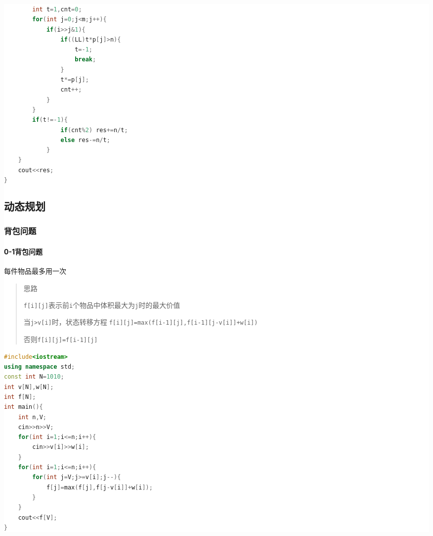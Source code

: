 ```c++
        int t=1,cnt=0;
        for(int j=0;j<m;j++){
            if(i>>j&1){
                if((LL)t*p[j]>n){
                    t=-1;
                    break;
                }
                t*=p[j];
                cnt++;
            }
        }
        if(t!=-1){
                if(cnt%2) res+=n/t;
                else res-=n/t;
            }
    }
    cout<<res;
}
```

## 动态规划

### 背包问题

#### 0-1背包问题

每件物品最多用一次

> 思路
>
> `f[i][j]`表示前`i`个物品中体积最大为`j`时的最大价值
>
> 当`j>v[i]`时，状态转移方程 `f[i][j]=max(f[i-1][j],f[i-1][j-v[i]]+w[i])`
>
> 否则`f[i][j]=f[i-1][j]`

```C++
#include<iostream>
using namespace std;
const int N=1010;
int v[N],w[N];
int f[N];
int main(){
    int n,V;
    cin>>n>>V;
    for(int i=1;i<=n;i++){
        cin>>v[i]>>w[i];
    }
    for(int i=1;i<=n;i++){
        for(int j=V;j>=v[i];j--){
            f[j]=max(f[j],f[j-v[i]]+w[i]);
        }
    }
    cout<<f[V];
}
```
